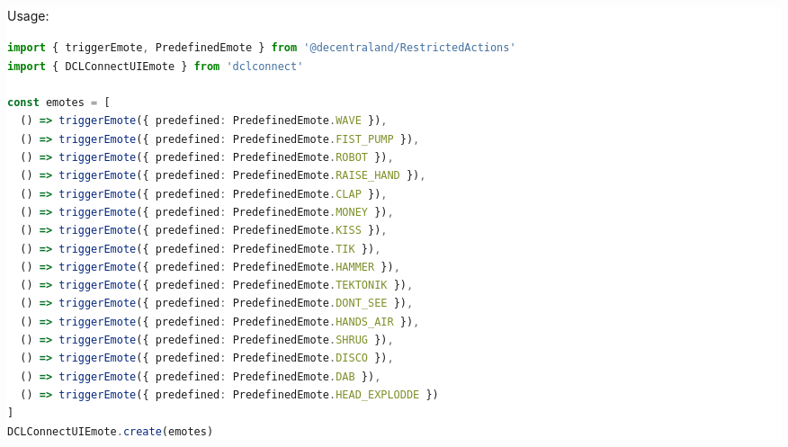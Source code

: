 Usage:

```ts
import { triggerEmote, PredefinedEmote } from '@decentraland/RestrictedActions'
import { DCLConnectUIEmote } from 'dclconnect'

const emotes = [
  () => triggerEmote({ predefined: PredefinedEmote.WAVE }),
  () => triggerEmote({ predefined: PredefinedEmote.FIST_PUMP }),
  () => triggerEmote({ predefined: PredefinedEmote.ROBOT }),
  () => triggerEmote({ predefined: PredefinedEmote.RAISE_HAND }),
  () => triggerEmote({ predefined: PredefinedEmote.CLAP }),
  () => triggerEmote({ predefined: PredefinedEmote.MONEY }),
  () => triggerEmote({ predefined: PredefinedEmote.KISS }),
  () => triggerEmote({ predefined: PredefinedEmote.TIK }),
  () => triggerEmote({ predefined: PredefinedEmote.HAMMER }),
  () => triggerEmote({ predefined: PredefinedEmote.TEKTONIK }),
  () => triggerEmote({ predefined: PredefinedEmote.DONT_SEE }),
  () => triggerEmote({ predefined: PredefinedEmote.HANDS_AIR }),
  () => triggerEmote({ predefined: PredefinedEmote.SHRUG }),
  () => triggerEmote({ predefined: PredefinedEmote.DISCO }),
  () => triggerEmote({ predefined: PredefinedEmote.DAB }),
  () => triggerEmote({ predefined: PredefinedEmote.HEAD_EXPLODDE })
]
DCLConnectUIEmote.create(emotes)
```
